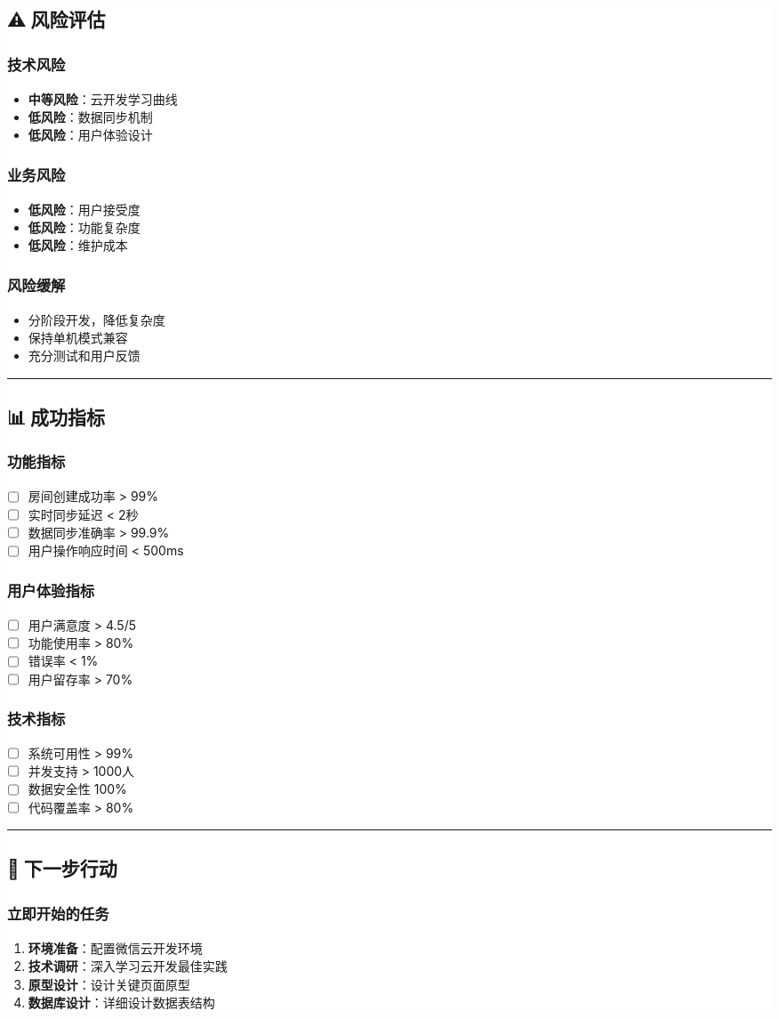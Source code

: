 ## ⚠️ **风险评估**

### **技术风险**
- **中等风险**：云开发学习曲线
- **低风险**：数据同步机制
- **低风险**：用户体验设计

### **业务风险**
- **低风险**：用户接受度
- **低风险**：功能复杂度
- **低风险**：维护成本

### **风险缓解**
- 分阶段开发，降低复杂度
- 保持单机模式兼容
- 充分测试和用户反馈

---

## 📊 **成功指标**

### **功能指标**
- [ ] 房间创建成功率 > 99%
- [ ] 实时同步延迟 < 2秒
- [ ] 数据同步准确率 > 99.9%
- [ ] 用户操作响应时间 < 500ms

### **用户体验指标**
- [ ] 用户满意度 > 4.5/5
- [ ] 功能使用率 > 80%
- [ ] 错误率 < 1%
- [ ] 用户留存率 > 70%

### **技术指标**
- [ ] 系统可用性 > 99%
- [ ] 并发支持 > 1000人
- [ ] 数据安全性 100%
- [ ] 代码覆盖率 > 80%

---

## 🎯 **下一步行动**

### **立即开始的任务**
1. **环境准备**：配置微信云开发环境
2. **技术调研**：深入学习云开发最佳实践
3. **原型设计**：设计关键页面原型
4. **数据库设计**：详细设计数据表结构
